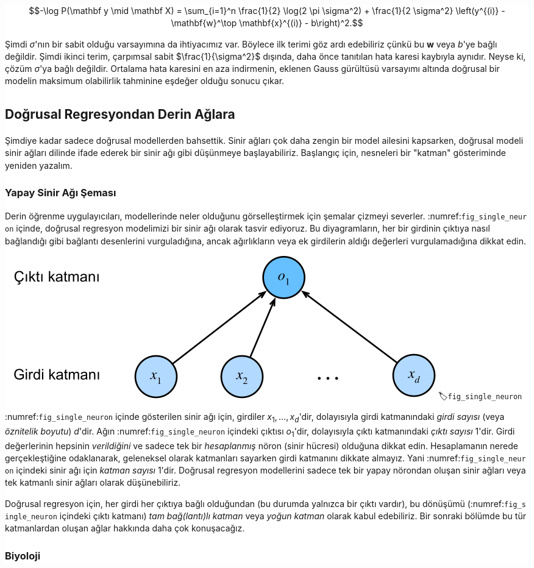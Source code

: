 $$-\log P(\mathbf y \mid \mathbf X) = \sum_{i=1}^n \frac{1}{2} \log(2 \pi \sigma^2) + \frac{1}{2 \sigma^2} \left(y^{(i)} - \mathbf{w}^\top \mathbf{x}^{(i)} - b\right)^2.$$

Şimdi $\sigma$'nın bir sabit olduğu varsayımına da ihtiyacımız var. Böylece ilk terimi göz ardı edebiliriz çünkü bu $\mathbf{w}$ veya $b$'ye bağlı değildir. Şimdi ikinci terim, çarpımsal sabit $\frac{1}{\sigma^2}$ dışında, daha önce tanıtılan hata karesi kaybıyla aynıdır. Neyse ki, çözüm $\sigma$'ya bağlı değildir. Ortalama hata karesini en aza indirmenin, eklenen Gauss gürültüsü varsayımı altında doğrusal bir modelin maksimum olabilirlik tahminine eşdeğer olduğu sonucu çıkar.

## Doğrusal Regresyondan Derin Ağlara

Şimdiye kadar sadece doğrusal modellerden bahsettik. Sinir ağları çok daha zengin bir model ailesini kapsarken, doğrusal modeli sinir ağları dilinde ifade ederek bir sinir ağı gibi düşünmeye başlayabiliriz. Başlangıç için, nesneleri bir "katman" gösteriminde yeniden yazalım.

### Yapay Sinir Ağı Şeması

Derin öğrenme uygulayıcıları, modellerinde neler olduğunu görselleştirmek için şemalar çizmeyi severler. :numref:`fig_single_neuron` içinde, doğrusal regresyon modelimizi bir sinir ağı olarak tasvir ediyoruz. Bu diyagramların, her bir girdinin çıktıya nasıl bağlandığı gibi bağlantı desenlerini vurguladığına, ancak ağırlıkların veya ek girdilerin aldığı değerleri vurgulamadığına dikkat edin.

![Doğrusal regresyon, tek katmanlı bir sinir ağıdır.](../img/singleneuron.svg)
:label:`fig_single_neuron`

:numref:`fig_single_neuron` içinde gösterilen sinir ağı için, girdiler $x_1, \ldots, x_d$'dir, dolayısıyla girdi katmanındaki *girdi sayısı* (veya *öznitelik boyutu*) $d$'dir. Ağın :numref:`fig_single_neuron` içindeki çıktısı $o_1$'dir, dolayısıyla çıktı katmanındaki *çıktı sayısı* $1$'dir. Girdi değerlerinin hepsinin *verildiğini* ve sadece tek bir *hesaplanmış*  nöron (sinir hücresi) olduğuna dikkat edin. Hesaplamanın nerede gerçekleştiğine odaklanarak, geleneksel olarak katmanları sayarken girdi katmanını dikkate almayız. Yani :numref:`fig_single_neuron` içindeki sinir ağı için *katman sayısı* $1$'dir. Doğrusal regresyon modellerini sadece tek bir yapay nörondan oluşan sinir ağları veya tek katmanlı sinir ağları olarak düşünebiliriz.

Doğrusal regresyon için, her girdi her çıktıya bağlı olduğundan (bu durumda yalnızca bir çıktı vardır), bu dönüşümü (:numref:`fig_single_neuron` içindeki çıktı katmanı) *tam bağ(lantı)lı katman* veya *yoğun katman* olarak kabul edebiliriz. Bir sonraki bölümde bu tür katmanlardan oluşan ağlar hakkında daha çok konuşacağız.

### Biyoloji
